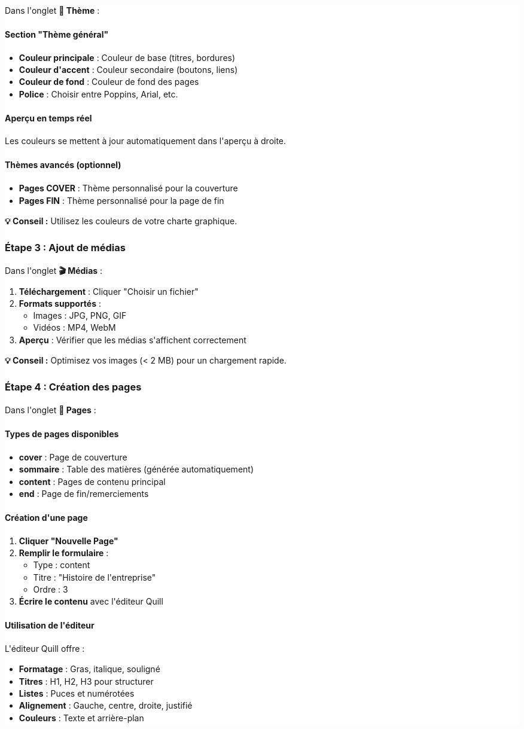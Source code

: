 Dans l'onglet **🎨 Thème** :

#### **Section "Thème général"**
- **Couleur principale** : Couleur de base (titres, bordures)
- **Couleur d'accent** : Couleur secondaire (boutons, liens)
- **Couleur de fond** : Couleur de fond des pages
- **Police** : Choisir entre Poppins, Arial, etc.

#### **Aperçu en temps réel**
Les couleurs se mettent à jour automatiquement dans l'aperçu à droite.

#### **Thèmes avancés (optionnel)**
- **Pages COVER** : Thème personnalisé pour la couverture
- **Pages FIN** : Thème personnalisé pour la page de fin

**💡 Conseil :** Utilisez les couleurs de votre charte graphique.

### Étape 3 : Ajout de médias

Dans l'onglet **🎬 Médias** :

1. **Téléchargement** : Cliquer "Choisir un fichier"
2. **Formats supportés** :
   - Images : JPG, PNG, GIF
   - Vidéos : MP4, WebM
3. **Aperçu** : Vérifier que les médias s'affichent correctement

**💡 Conseil :** Optimisez vos images (< 2 MB) pour un chargement rapide.

### Étape 4 : Création des pages

Dans l'onglet **📄 Pages** :

#### **Types de pages disponibles**
- **cover** : Page de couverture
- **sommaire** : Table des matières (générée automatiquement)
- **content** : Pages de contenu principal
- **end** : Page de fin/remerciements

#### **Création d'une page**

1. **Cliquer "Nouvelle Page"**
2. **Remplir le formulaire** :
   - Type : content
   - Titre : "Histoire de l'entreprise"
   - Ordre : 3
3. **Écrire le contenu** avec l'éditeur Quill

#### **Utilisation de l'éditeur**

L'éditeur Quill offre :
- **Formatage** : Gras, italique, souligné
- **Titres** : H1, H2, H3 pour structurer
- **Listes** : Puces et numérotées
- **Alignement** : Gauche, centre, droite, justifié
- **Couleurs** : Texte et arrière-plan
